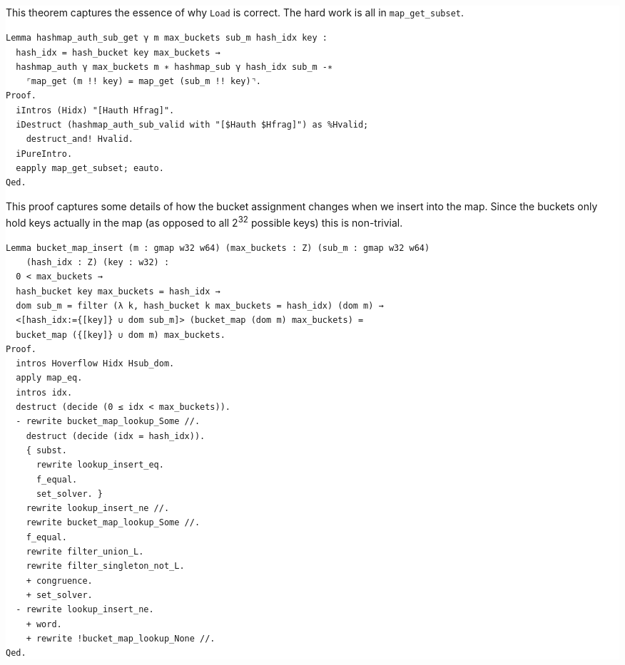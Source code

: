 This theorem captures the essence of why `Load` is correct. The hard work is all in `map_get_subset`.

```rocq
Lemma hashmap_auth_sub_get γ m max_buckets sub_m hash_idx key :
  hash_idx = hash_bucket key max_buckets →
  hashmap_auth γ max_buckets m ∗ hashmap_sub γ hash_idx sub_m -∗
    ⌜map_get (m !! key) = map_get (sub_m !! key)⌝.
Proof.
  iIntros (Hidx) "[Hauth Hfrag]".
  iDestruct (hashmap_auth_sub_valid with "[$Hauth $Hfrag]") as %Hvalid;
    destruct_and! Hvalid.
  iPureIntro.
  eapply map_get_subset; eauto.
Qed.

```

This proof captures some details of how the bucket assignment changes when we insert into the map. Since the buckets only hold keys actually in the map (as opposed to all $2^{32}$ possible keys) this is non-trivial.

```rocq
Lemma bucket_map_insert (m : gmap w32 w64) (max_buckets : Z) (sub_m : gmap w32 w64)
    (hash_idx : Z) (key : w32) :
  0 < max_buckets →
  hash_bucket key max_buckets = hash_idx →
  dom sub_m = filter (λ k, hash_bucket k max_buckets = hash_idx) (dom m) →
  <[hash_idx:={[key]} ∪ dom sub_m]> (bucket_map (dom m) max_buckets) =
  bucket_map ({[key]} ∪ dom m) max_buckets.
Proof.
  intros Hoverflow Hidx Hsub_dom.
  apply map_eq.
  intros idx.
  destruct (decide (0 ≤ idx < max_buckets)).
  - rewrite bucket_map_lookup_Some //.
    destruct (decide (idx = hash_idx)).
    { subst.
      rewrite lookup_insert_eq.
      f_equal.
      set_solver. }
    rewrite lookup_insert_ne //.
    rewrite bucket_map_lookup_Some //.
    f_equal.
    rewrite filter_union_L.
    rewrite filter_singleton_not_L.
    + congruence.
    + set_solver.
  - rewrite lookup_insert_ne.
    + word.
    + rewrite !bucket_map_lookup_None //.
Qed.

```

